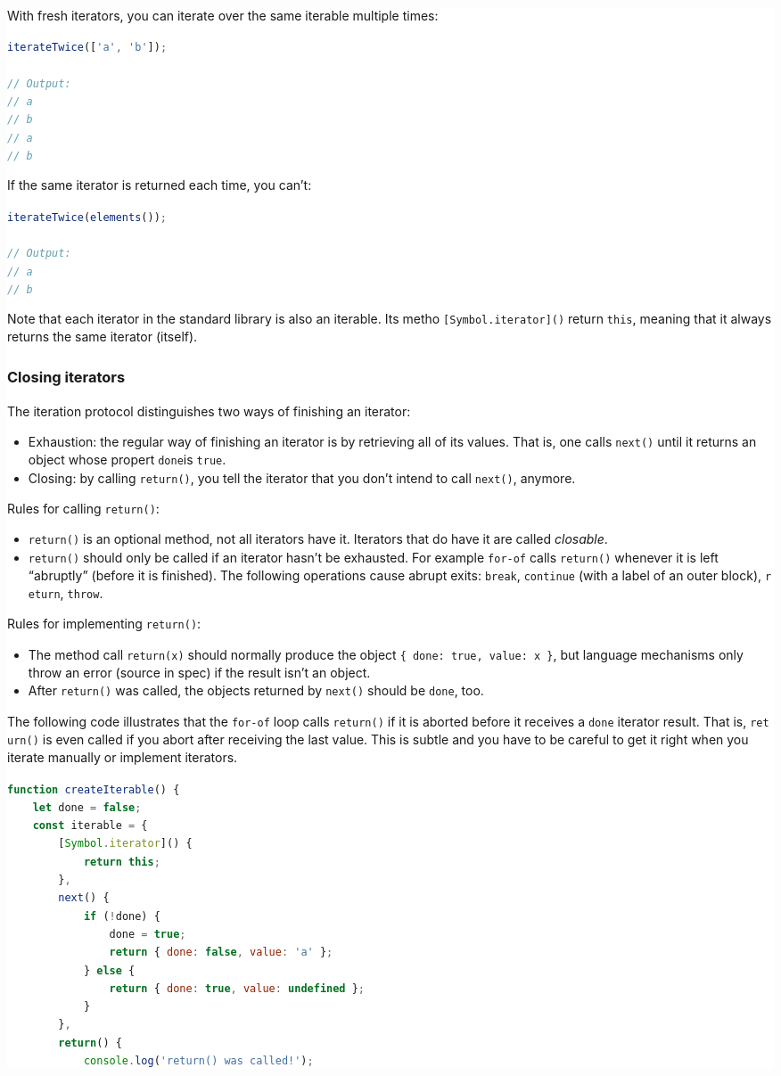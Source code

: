 With fresh iterators, you can iterate over the same iterable multiple times:

```js
iterateTwice(['a', 'b']);

// Output:
// a
// b
// a
// b
```

If the same iterator is returned each time, you can’t:

```js
iterateTwice(elements());

// Output:
// a
// b
```

Note that each iterator in the standard library is also an iterable. Its metho `[Symbol.iterator]()` return `this`, meaning that it always returns the same iterator (itself).

### Closing iterators

The iteration protocol distinguishes two ways of finishing an iterator:

- Exhaustion: the regular way of finishing an iterator is by retrieving all of its values. That is, one calls `next()` until it returns an object whose propert `done`is `true`.
- Closing: by calling `return()`, you tell the iterator that you don’t intend to call `next()`, anymore.

Rules for calling `return()`:

- `return()` is an optional method, not all iterators have it. Iterators that do have it are called _closable_.
- `return()` should only be called if an iterator hasn’t be exhausted. For example `for-of` calls `return()` whenever it is left “abruptly” (before it is finished). The following operations cause abrupt exits: `break`, `continue` (with a label of an outer block), `return`, `throw`.

Rules for implementing `return()`:

- The method call `return(x)` should normally produce the object `{ done: true, value: x }`, but language mechanisms only throw an error (source in spec) if the result isn’t an object.
- After `return()` was called, the objects returned by `next()` should be `done`, too.

The following code illustrates that the `for-of` loop calls `return()` if it is aborted before it receives a `done` iterator result. That is, `return()` is even called if you abort after receiving the last value. This is subtle and you have to be careful to get it right when you iterate manually or implement iterators.

```js
function createIterable() {
    let done = false;
    const iterable = {
        [Symbol.iterator]() {
            return this;
        },
        next() {
            if (!done) {
                done = true;
                return { done: false, value: 'a' };
            } else {
                return { done: true, value: undefined };
            }
        },
        return() {
            console.log('return() was called!');
```